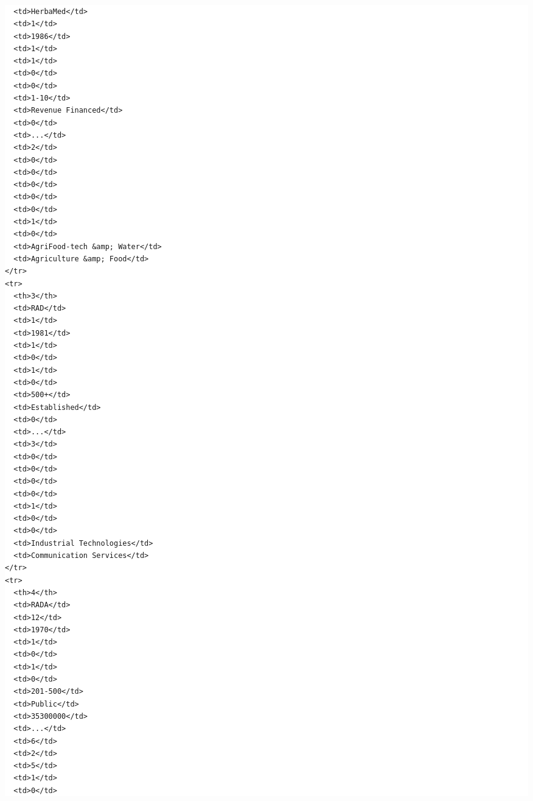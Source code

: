       <td>HerbaMed</td>
      <td>1</td>
      <td>1986</td>
      <td>1</td>
      <td>1</td>
      <td>0</td>
      <td>0</td>
      <td>1-10</td>
      <td>Revenue Financed</td>
      <td>0</td>
      <td>...</td>
      <td>2</td>
      <td>0</td>
      <td>0</td>
      <td>0</td>
      <td>0</td>
      <td>0</td>
      <td>1</td>
      <td>0</td>
      <td>AgriFood-tech &amp; Water</td>
      <td>Agriculture &amp; Food</td>
    </tr>
    <tr>
      <th>3</th>
      <td>RAD</td>
      <td>1</td>
      <td>1981</td>
      <td>1</td>
      <td>0</td>
      <td>1</td>
      <td>0</td>
      <td>500+</td>
      <td>Established</td>
      <td>0</td>
      <td>...</td>
      <td>3</td>
      <td>0</td>
      <td>0</td>
      <td>0</td>
      <td>0</td>
      <td>1</td>
      <td>0</td>
      <td>0</td>
      <td>Industrial Technologies</td>
      <td>Communication Services</td>
    </tr>
    <tr>
      <th>4</th>
      <td>RADA</td>
      <td>12</td>
      <td>1970</td>
      <td>1</td>
      <td>0</td>
      <td>1</td>
      <td>0</td>
      <td>201-500</td>
      <td>Public</td>
      <td>35300000</td>
      <td>...</td>
      <td>6</td>
      <td>2</td>
      <td>5</td>
      <td>1</td>
      <td>0</td>